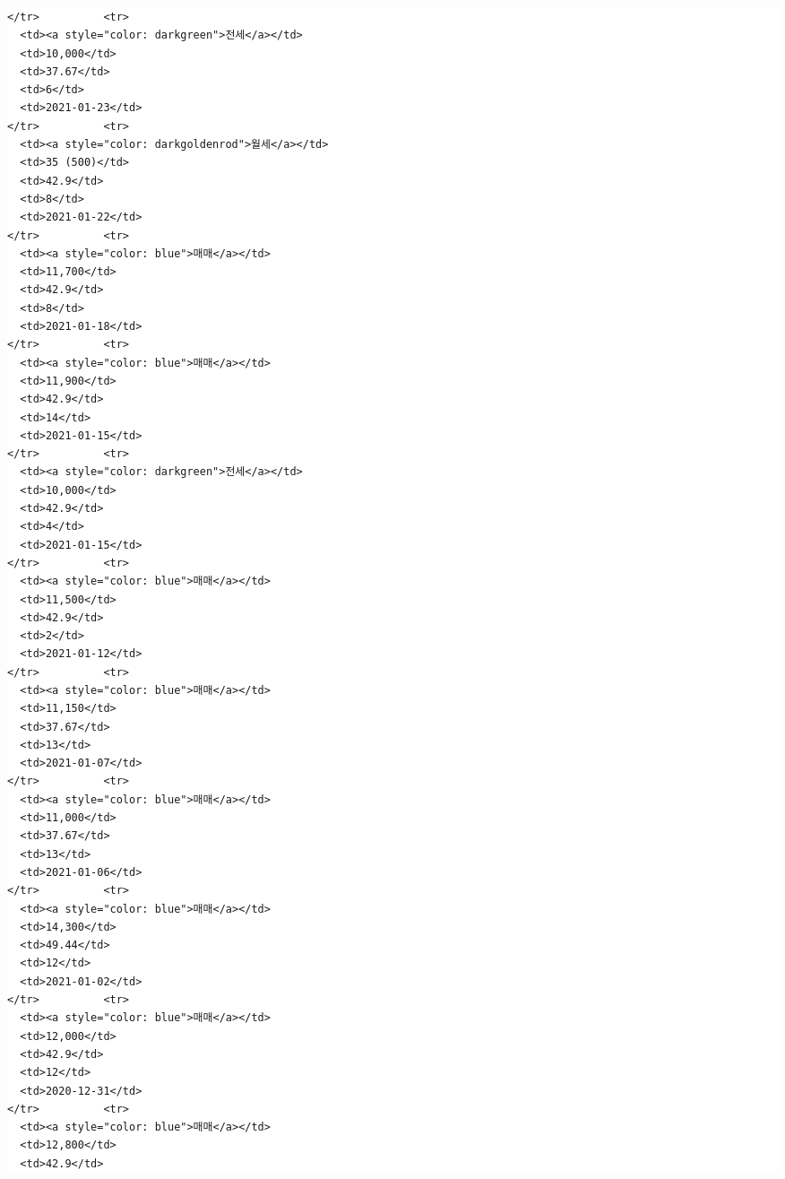     </tr>          <tr>
      <td><a style="color: darkgreen">전세</a></td>
      <td>10,000</td>
      <td>37.67</td>
      <td>6</td>
      <td>2021-01-23</td>
    </tr>          <tr>
      <td><a style="color: darkgoldenrod">월세</a></td>
      <td>35 (500)</td>
      <td>42.9</td>
      <td>8</td>
      <td>2021-01-22</td>
    </tr>          <tr>
      <td><a style="color: blue">매매</a></td>
      <td>11,700</td>
      <td>42.9</td>
      <td>8</td>
      <td>2021-01-18</td>
    </tr>          <tr>
      <td><a style="color: blue">매매</a></td>
      <td>11,900</td>
      <td>42.9</td>
      <td>14</td>
      <td>2021-01-15</td>
    </tr>          <tr>
      <td><a style="color: darkgreen">전세</a></td>
      <td>10,000</td>
      <td>42.9</td>
      <td>4</td>
      <td>2021-01-15</td>
    </tr>          <tr>
      <td><a style="color: blue">매매</a></td>
      <td>11,500</td>
      <td>42.9</td>
      <td>2</td>
      <td>2021-01-12</td>
    </tr>          <tr>
      <td><a style="color: blue">매매</a></td>
      <td>11,150</td>
      <td>37.67</td>
      <td>13</td>
      <td>2021-01-07</td>
    </tr>          <tr>
      <td><a style="color: blue">매매</a></td>
      <td>11,000</td>
      <td>37.67</td>
      <td>13</td>
      <td>2021-01-06</td>
    </tr>          <tr>
      <td><a style="color: blue">매매</a></td>
      <td>14,300</td>
      <td>49.44</td>
      <td>12</td>
      <td>2021-01-02</td>
    </tr>          <tr>
      <td><a style="color: blue">매매</a></td>
      <td>12,000</td>
      <td>42.9</td>
      <td>12</td>
      <td>2020-12-31</td>
    </tr>          <tr>
      <td><a style="color: blue">매매</a></td>
      <td>12,800</td>
      <td>42.9</td>